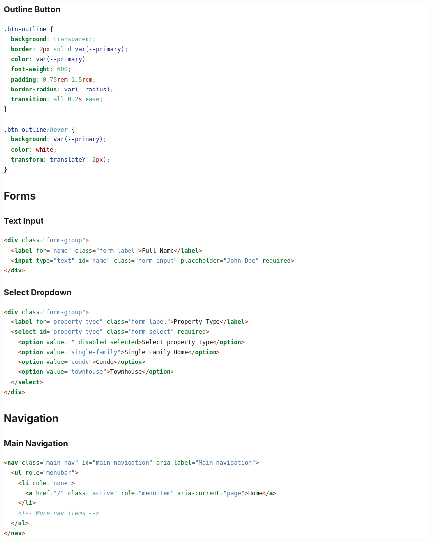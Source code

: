 ### Outline Button
```css
.btn-outline {
  background: transparent;
  border: 2px solid var(--primary);
  color: var(--primary);
  font-weight: 600;
  padding: 0.75rem 1.5rem;
  border-radius: var(--radius);
  transition: all 0.2s ease;
}

.btn-outline:hover {
  background: var(--primary);
  color: white;
  transform: translateY(-2px);
}
```

## Forms

### Text Input
```html
<div class="form-group">
  <label for="name" class="form-label">Full Name</label>
  <input type="text" id="name" class="form-input" placeholder="John Doe" required>
</div>
```

### Select Dropdown
```html
<div class="form-group">
  <label for="property-type" class="form-label">Property Type</label>
  <select id="property-type" class="form-select" required>
    <option value="" disabled selected>Select property type</option>
    <option value="single-family">Single Family Home</option>
    <option value="condo">Condo</option>
    <option value="townhouse">Townhouse</option>
  </select>
</div>
```

## Navigation

### Main Navigation
```html
<nav class="main-nav" id="main-navigation" aria-label="Main navigation">
  <ul role="menubar">
    <li role="none">
      <a href="/" class="active" role="menuitem" aria-current="page">Home</a>
    </li>
    <!-- More nav items -->
  </ul>
</nav>
```
